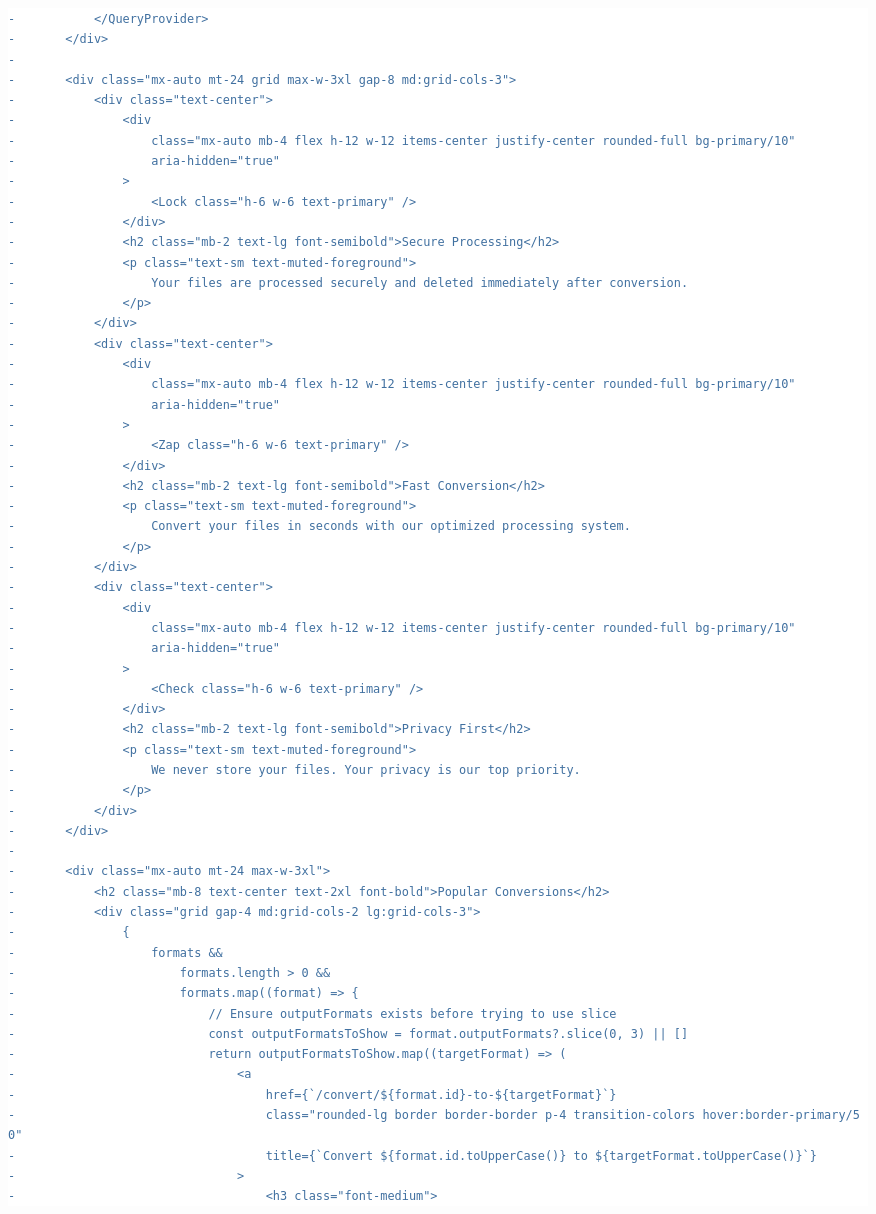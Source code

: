 ```diff
- 			</QueryProvider>
- 		</div>
- 
- 		<div class="mx-auto mt-24 grid max-w-3xl gap-8 md:grid-cols-3">
- 			<div class="text-center">
- 				<div
- 					class="mx-auto mb-4 flex h-12 w-12 items-center justify-center rounded-full bg-primary/10"
- 					aria-hidden="true"
- 				>
- 					<Lock class="h-6 w-6 text-primary" />
- 				</div>
- 				<h2 class="mb-2 text-lg font-semibold">Secure Processing</h2>
- 				<p class="text-sm text-muted-foreground">
- 					Your files are processed securely and deleted immediately after conversion.
- 				</p>
- 			</div>
- 			<div class="text-center">
- 				<div
- 					class="mx-auto mb-4 flex h-12 w-12 items-center justify-center rounded-full bg-primary/10"
- 					aria-hidden="true"
- 				>
- 					<Zap class="h-6 w-6 text-primary" />
- 				</div>
- 				<h2 class="mb-2 text-lg font-semibold">Fast Conversion</h2>
- 				<p class="text-sm text-muted-foreground">
- 					Convert your files in seconds with our optimized processing system.
- 				</p>
- 			</div>
- 			<div class="text-center">
- 				<div
- 					class="mx-auto mb-4 flex h-12 w-12 items-center justify-center rounded-full bg-primary/10"
- 					aria-hidden="true"
- 				>
- 					<Check class="h-6 w-6 text-primary" />
- 				</div>
- 				<h2 class="mb-2 text-lg font-semibold">Privacy First</h2>
- 				<p class="text-sm text-muted-foreground">
- 					We never store your files. Your privacy is our top priority.
- 				</p>
- 			</div>
- 		</div>
- 
- 		<div class="mx-auto mt-24 max-w-3xl">
- 			<h2 class="mb-8 text-center text-2xl font-bold">Popular Conversions</h2>
- 			<div class="grid gap-4 md:grid-cols-2 lg:grid-cols-3">
- 				{
- 					formats &&
- 						formats.length > 0 &&
- 						formats.map((format) => {
- 							// Ensure outputFormats exists before trying to use slice
- 							const outputFormatsToShow = format.outputFormats?.slice(0, 3) || []
- 							return outputFormatsToShow.map((targetFormat) => (
- 								<a
- 									href={`/convert/${format.id}-to-${targetFormat}`}
- 									class="rounded-lg border border-border p-4 transition-colors hover:border-primary/50"
- 									title={`Convert ${format.id.toUpperCase()} to ${targetFormat.toUpperCase()}`}
- 								>
- 									<h3 class="font-medium">
```